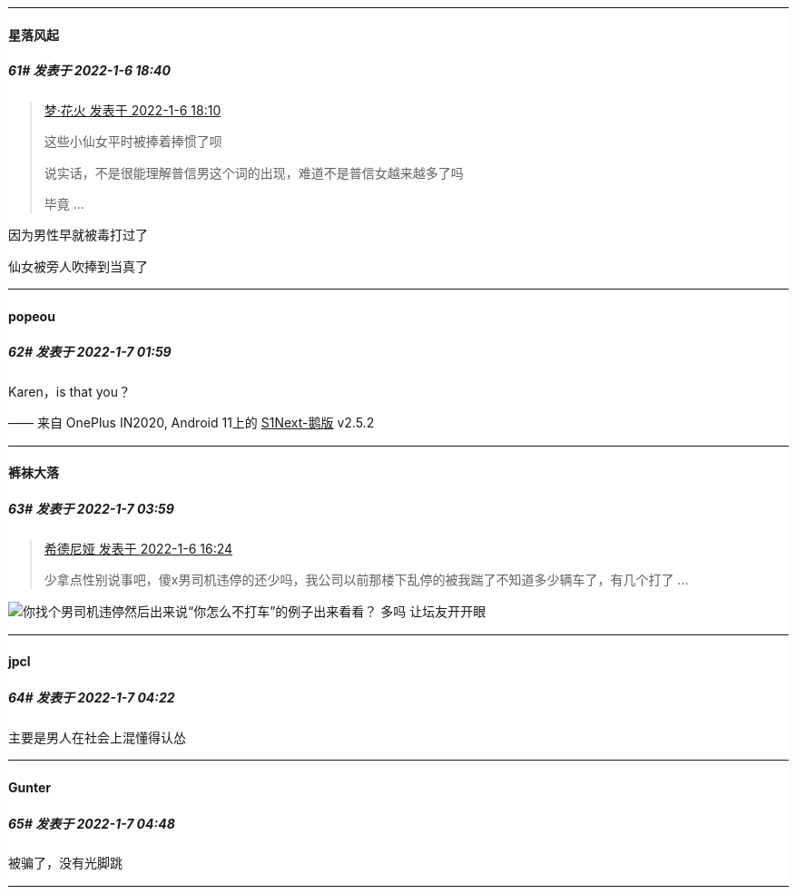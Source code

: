 

*****

####  星落风起  
##### 61#       发表于 2022-1-6 18:40

<blockquote><a href="httphttps://bbs.saraba1st.com/2b/forum.php?mod=redirect&amp;goto=findpost&amp;pid=54189737&amp;ptid=2046038" target="_blank">梦·花火 发表于 2022-1-6 18:10</a>

这些小仙女平时被捧着捧惯了呗

说实话，不是很能理解普信男这个词的出现，难道不是普信女越来越多了吗

毕竟 ...</blockquote>
因为男性早就被毒打过了

仙女被旁人吹捧到当真了



*****

####  popeou  
##### 62#       发表于 2022-1-7 01:59

Karen，is that you？

—— 来自 OnePlus IN2020, Android 11上的 [S1Next-鹅版](https://github.com/ykrank/S1-Next/releases) v2.5.2

*****

####  裤袜大落  
##### 63#       发表于 2022-1-7 03:59

<blockquote><a href="httphttps://bbs.saraba1st.com/2b/forum.php?mod=redirect&amp;goto=findpost&amp;pid=54188168&amp;ptid=2046038" target="_blank">希德尼娅 发表于 2022-1-6 16:24</a>

少拿点性别说事吧，傻x男司机违停的还少吗，我公司以前那楼下乱停的被我踹了不知道多少辆车了，有几个打了 ...</blockquote>

<img src="https://static.saraba1st.com/image/smiley/face2017/067.png" referrerpolicy="no-referrer">你找个男司机违停然后出来说“你怎么不打车”的例子出来看看？ 多吗 让坛友开开眼

*****

####  jpcl  
##### 64#       发表于 2022-1-7 04:22

主要是男人在社会上混懂得认怂

*****

####  Gunter  
##### 65#       发表于 2022-1-7 04:48

被骗了，没有光脚跳



*****
